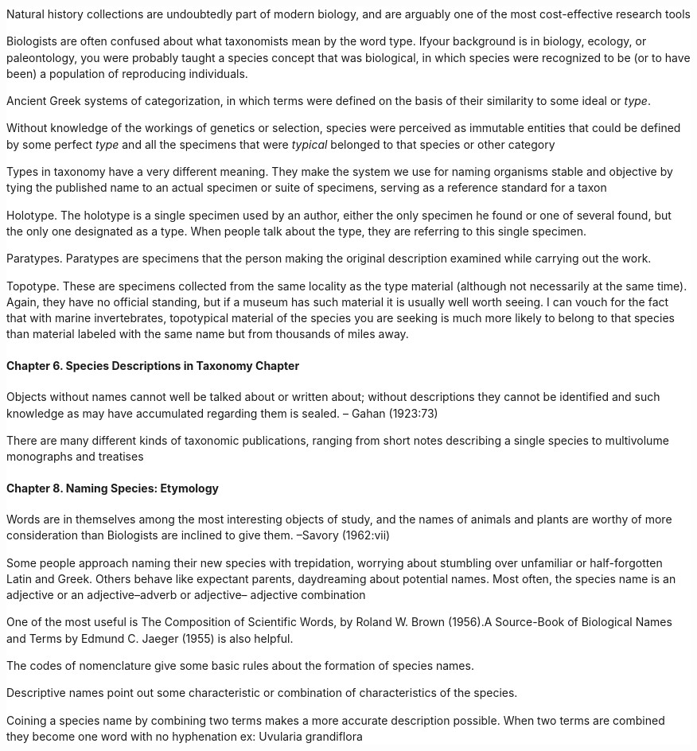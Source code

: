 Natural history collections are undoubtedly part of modern biology, and are arguably one of the most cost-effective research tools

Biologists are often confused about what taxonomists mean by the word type. Ifyour background is in biology, ecology, or paleontology, you were probably taught a species concept that was biological, in which species were recognized to be (or to have been) a population of reproducing individuals.

Ancient Greek systems of categorization, in which terms were defined on the basis of their similarity to some ideal or _type_.

Without knowledge of the workings of genetics or selection, species were perceived as immutable entities that could be defined by some perfect _type_ and all the specimens that were _typical_ belonged to that species or other category

Types in taxonomy have a very different meaning. They make the system we use for naming organisms stable and objective by tying the published name to an actual specimen or suite of specimens, serving as a reference standard for a taxon

Holotype. The holotype is a single specimen used by an author, either the only specimen he found or one of several found, but the only one designated as a type. When people talk about the type, they are referring to this single specimen.

Paratypes. Paratypes are specimens that the person making the original description examined while carrying out the work.

Topotype. These are specimens collected from the same locality as the type material (although not necessarily at the same time). Again, they have no official standing, but if a museum has such material it is usually well worth seeing. I can vouch for the fact that with marine invertebrates, topotypical material of the species you are seeking is much more likely to belong to that species than material labeled with the same name but from thousands of miles away.

#### Chapter 6. Species Descriptions in Taxonomy Chapter

Objects without names cannot well be talked about or written about; without descriptions they cannot be identified and such knowledge as may have accumulated regarding them is sealed. – Gahan (1923:73)

There are many different kinds of taxonomic publications, ranging from short notes describing a single species to multivolume monographs and treatises

#### Chapter 8. Naming Species: Etymology

Words are in themselves among the most interesting objects of study, and the names of animals and plants are worthy of more consideration than Biologists are inclined to give them. –Savory (1962:vii)

Some people approach naming their new species with trepidation, worrying about stumbling over unfamiliar or half-forgotten Latin and Greek. Others behave like expectant parents, daydreaming about potential names. Most often, the species name is an adjective or an adjective–adverb or adjective– adjective combination

One of the most useful is The Composition of Scientific Words, by Roland W. Brown (1956).A Source-Book of Biological Names and Terms by Edmund C. Jaeger (1955) is also helpful.

The codes of nomenclature give some basic rules about the formation of species names.

Descriptive names point out some characteristic or combination of characteristics of the species.

Coining a species name by combining two terms makes a more accurate description possible. When two terms are combined they become one word with no hyphenation
ex: Uvularia grandiflora
